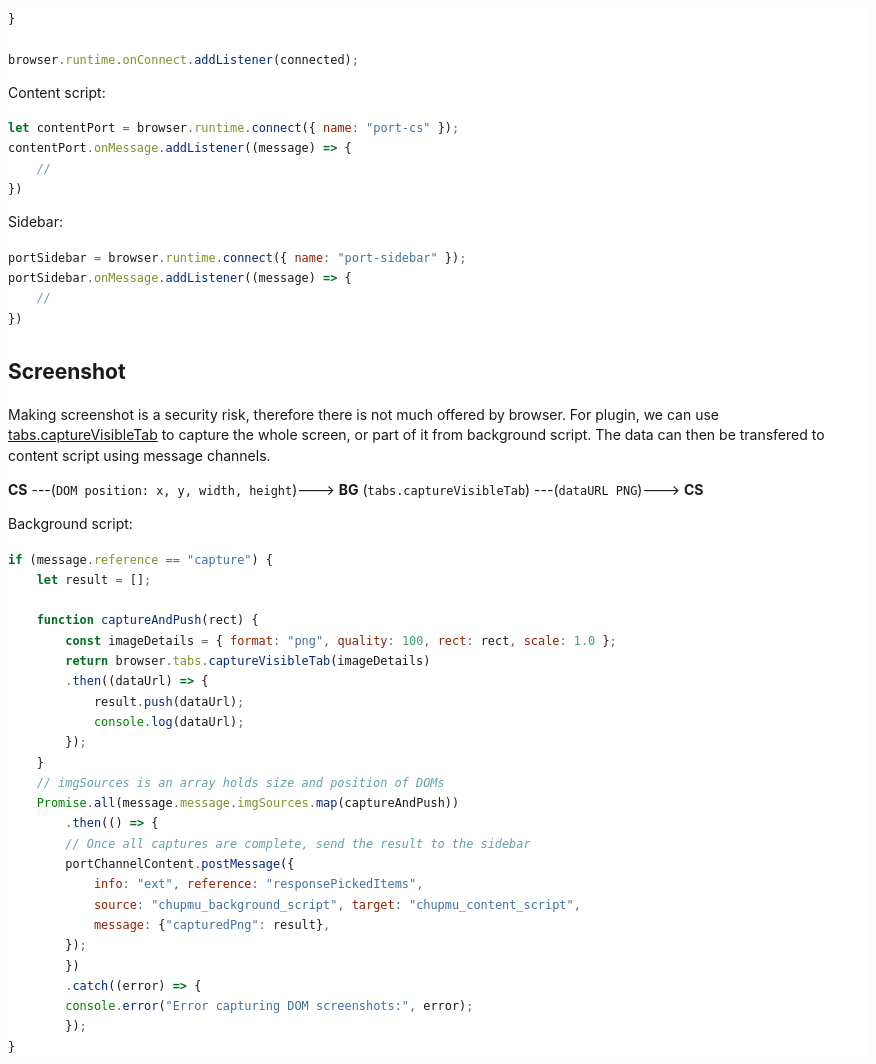 ```js
}

browser.runtime.onConnect.addListener(connected);
```

Content script:
```js
let contentPort = browser.runtime.connect({ name: "port-cs" });
contentPort.onMessage.addListener((message) => {
    //
})
```

Sidebar:
```js
portSidebar = browser.runtime.connect({ name: "port-sidebar" });
portSidebar.onMessage.addListener((message) => {
    //
})
```

## Screenshot
Making screenshot is a security risk, therefore there is not much offered by browser. 
For plugin, we can use [tabs.captureVisibleTab](https://developer.mozilla.org/en-US/docs/Mozilla/Add-ons/WebExtensions/API/tabs/captureVisibleTab) to capture the whole screen, or part of it from background script.
The data can then be transfered to content script using message channels.

**CS** ---(`DOM position: x, y, width, height`)---> **BG** (`tabs.captureVisibleTab`) ---(`dataURL PNG`)---> **CS**

Background script:
```js
if (message.reference == "capture") {
    let result = [];
    
    function captureAndPush(rect) {
        const imageDetails = { format: "png", quality: 100, rect: rect, scale: 1.0 };
        return browser.tabs.captureVisibleTab(imageDetails)
        .then((dataUrl) => {
            result.push(dataUrl);
            console.log(dataUrl);
        });
    }
    // imgSources is an array holds size and position of DOMs
    Promise.all(message.message.imgSources.map(captureAndPush))
        .then(() => {
        // Once all captures are complete, send the result to the sidebar
        portChannelContent.postMessage({
            info: "ext", reference: "responsePickedItems",
            source: "chupmu_background_script", target: "chupmu_content_script",
            message: {"capturedPng": result},
        });
        })
        .catch((error) => {
        console.error("Error capturing DOM screenshots:", error);
        });
}

```
